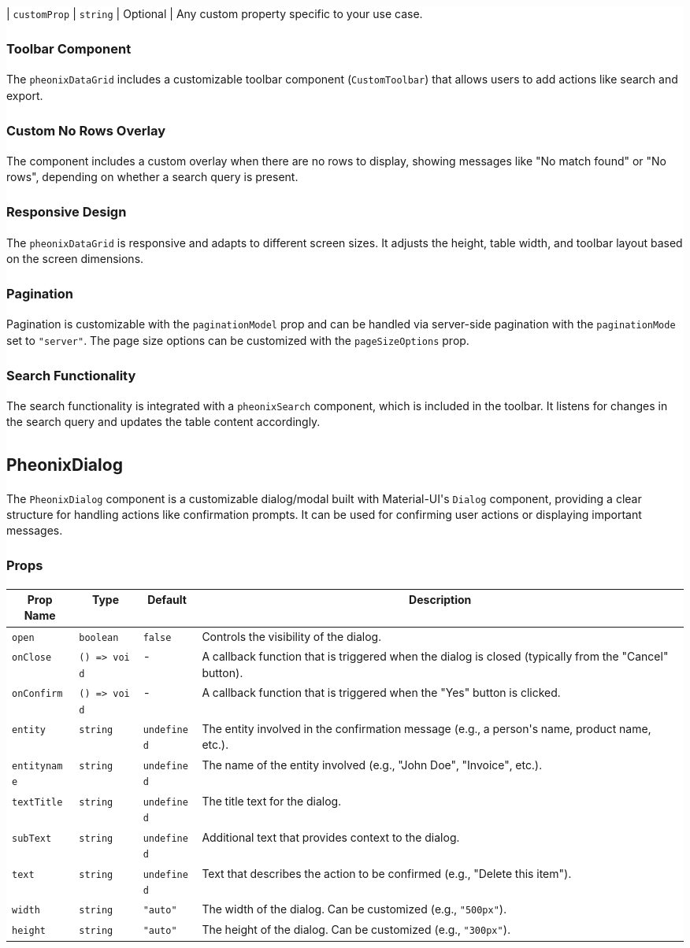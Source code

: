| `customProp`              | `string`                                                           | Optional    | Any custom property specific to your use case.  

### Toolbar Component

The `pheonixDataGrid` includes a customizable toolbar component (`CustomToolbar`) that allows users to add actions like search and export.

### Custom No Rows Overlay

The component includes a custom overlay when there are no rows to display, showing messages like "No match found" or "No rows", depending on whether a search query is present.

### Responsive Design

The `pheonixDataGrid` is responsive and adapts to different screen sizes. It adjusts the height, table width, and toolbar layout based on the screen dimensions.

### Pagination

Pagination is customizable with the `paginationModel` prop and can be handled via server-side pagination with the `paginationMode` set to `"server"`. The page size options can be customized with the `pageSizeOptions` prop.

### Search Functionality

The search functionality is integrated with a `pheonixSearch` component, which is included in the toolbar. It listens for changes in the search query and updates the table content accordingly.

## PheonixDialog

The `PheonixDialog` component is a customizable dialog/modal built with Material-UI's `Dialog` component, providing a clear structure for handling actions like confirmation prompts. It can be used for confirming user actions or displaying important messages.

### Props

| **Prop Name** | **Type**     | **Default** | **Description**                                                                                       |
| ------------- | ------------ | ----------- | ----------------------------------------------------------------------------------------------------- |
| `open`        | `boolean`    | `false`     | Controls the visibility of the dialog.                                                                |
| `onClose`     | `() => void` | -           | A callback function that is triggered when the dialog is closed (typically from the "Cancel" button). |
| `onConfirm`   | `() => void` | -           | A callback function that is triggered when the "Yes" button is clicked.                               |
| `entity`      | `string`     | `undefined` | The entity involved in the confirmation message (e.g., a person's name, product name, etc.).          |
| `entityname`  | `string`     | `undefined` | The name of the entity involved (e.g., "John Doe", "Invoice", etc.).                                  |
| `textTitle`   | `string`     | `undefined` | The title text for the dialog.                                                                        |
| `subText`     | `string`     | `undefined` | Additional text that provides context to the dialog.                                                  |
| `text`        | `string`     | `undefined` | Text that describes the action to be confirmed (e.g., "Delete this item").                            |
| `width`       | `string`     | `"auto"`    | The width of the dialog. Can be customized (e.g., `"500px"`).                                         |
| `height`      | `string`     | `"auto"`    | The height of the dialog. Can be customized (e.g., `"300px"`). 
